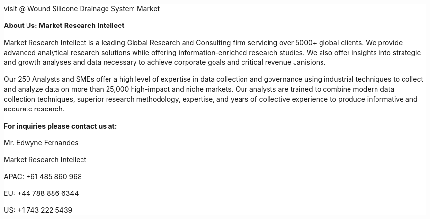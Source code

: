 visit&nbsp;@</strong>&nbsp;</span><span class="font-[700]"><a href="https://www.marketresearchintellect.com/product/global-wound-silicone-drainage-system-market-size-and-forecast/?utm_source=Linkedin&utm_medium=046" target="_blank" data-tracking-control-name="article-ssr-frontend-pulse_little-text-block" data-tracking-will-navigate="" data-test-link="">Wound Silicone Drainage System Market</a></span></p><p><strong><span class="font-[700]">About Us: Market Research Intellect</span></strong></p><p><span class="">Market Research Intellect is a leading Global Research and Consulting firm servicing over 5000+ global clients. We provide advanced analytical research solutions while offering information-enriched research studies.&nbsp;</span>We also offer insights into strategic and growth analyses and data necessary to achieve corporate goals and critical revenue Janisions.</p><p><span class="">Our 250 Analysts and SMEs offer a high level of expertise in data collection and governance using industrial techniques to collect and analyze data on more than 25,000 high-impact and niche markets. Our analysts are trained to combine modern data collection techniques, superior research methodology, expertise, and years of collective experience to produce informative and accurate research.</span></p><p><strong>For inquiries please contact us at:</strong></p><p>Mr. Edwyne Fernandes</p><p>Market Research Intellect</p><p>APAC: +61 485 860 968</p><p>EU: +44 788 886 6344</p><p>US: +1 743 222 5439</p>
